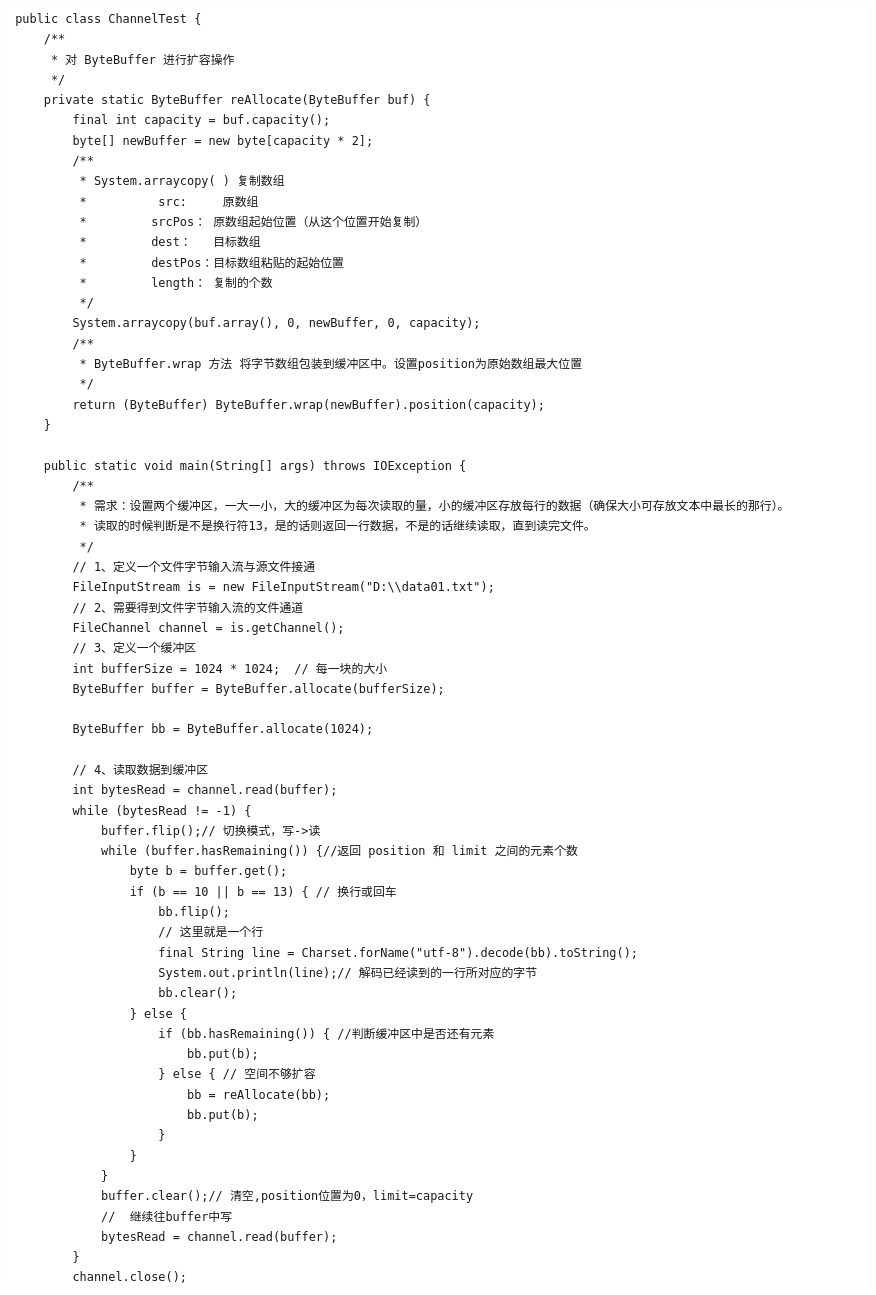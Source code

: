      public class ChannelTest {
         /**
          * 对 ByteBuffer 进行扩容操作
          */
         private static ByteBuffer reAllocate(ByteBuffer buf) {
             final int capacity = buf.capacity();
             byte[] newBuffer = new byte[capacity * 2];
             /**
              * System.arraycopy( ) 复制数组
              *          src:     原数组
              *         srcPos： 原数组起始位置（从这个位置开始复制）
              *         dest：   目标数组
              *         destPos：目标数组粘贴的起始位置
              *         length： 复制的个数
              */
             System.arraycopy(buf.array(), 0, newBuffer, 0, capacity);
             /**
              * ByteBuffer.wrap 方法 将字节数组包装到缓冲区中。设置position为原始数组最大位置
              */
             return (ByteBuffer) ByteBuffer.wrap(newBuffer).position(capacity);
         }
     
         public static void main(String[] args) throws IOException {
             /**
              * 需求：设置两个缓冲区，一大一小，大的缓冲区为每次读取的量，小的缓冲区存放每行的数据（确保大小可存放文本中最长的那行）。
              * 读取的时候判断是不是换行符13，是的话则返回一行数据，不是的话继续读取，直到读完文件。
              */
             // 1、定义一个文件字节输入流与源文件接通
             FileInputStream is = new FileInputStream("D:\\data01.txt");
             // 2、需要得到文件字节输入流的文件通道
             FileChannel channel = is.getChannel();
             // 3、定义一个缓冲区
             int bufferSize = 1024 * 1024;  // 每一块的大小
             ByteBuffer buffer = ByteBuffer.allocate(bufferSize);
     
             ByteBuffer bb = ByteBuffer.allocate(1024);
     
             // 4、读取数据到缓冲区
             int bytesRead = channel.read(buffer);
             while (bytesRead != -1) {
                 buffer.flip();// 切换模式，写->读
                 while (buffer.hasRemaining()) {//返回 position 和 limit 之间的元素个数
                     byte b = buffer.get();
                     if (b == 10 || b == 13) { // 换行或回车
                         bb.flip();
                         // 这里就是一个行
                         final String line = Charset.forName("utf-8").decode(bb).toString();
                         System.out.println(line);// 解码已经读到的一行所对应的字节
                         bb.clear();
                     } else {
                         if (bb.hasRemaining()) { //判断缓冲区中是否还有元素
                             bb.put(b);
                         } else { // 空间不够扩容
                             bb = reAllocate(bb);
                             bb.put(b);
                         }
                     }
                 }
                 buffer.clear();// 清空,position位置为0，limit=capacity
                 //  继续往buffer中写
                 bytesRead = channel.read(buffer);
             }
             channel.close();
     
